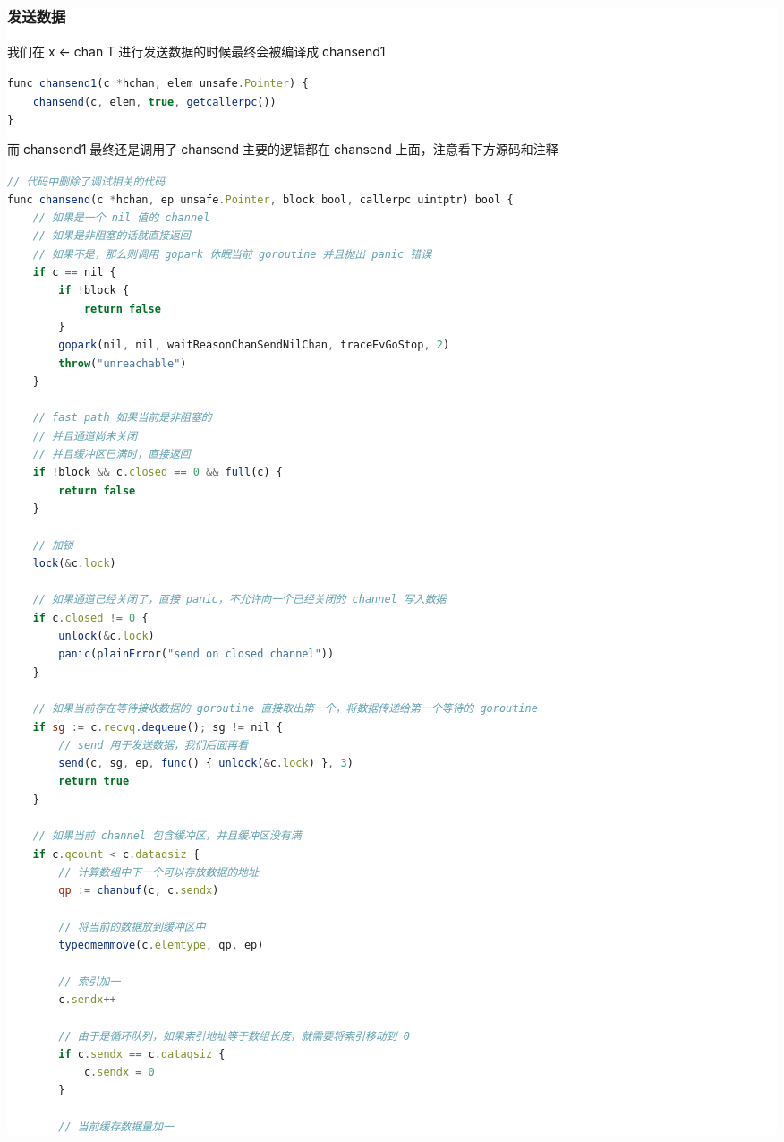 ### 发送数据
我们在 x <- chan T 进行发送数据的时候最终会被编译成 chansend1

```js
func chansend1(c *hchan, elem unsafe.Pointer) {
	chansend(c, elem, true, getcallerpc())
}
```

而 chansend1 最终还是调用了 chansend 主要的逻辑都在 chansend 上面，注意看下方源码和注释

```js
// 代码中删除了调试相关的代码
func chansend(c *hchan, ep unsafe.Pointer, block bool, callerpc uintptr) bool {
    // 如果是一个 nil 值的 channel
    // 如果是非阻塞的话就直接返回
    // 如果不是，那么则调用 gopark 休眠当前 goroutine 并且抛出 panic 错误
	if c == nil {
		if !block {
			return false
		}
		gopark(nil, nil, waitReasonChanSendNilChan, traceEvGoStop, 2)
		throw("unreachable")
	}

    // fast path 如果当前是非阻塞的
    // 并且通道尚未关闭
    // 并且缓冲区已满时，直接返回
	if !block && c.closed == 0 && full(c) {
		return false
	}

    // 加锁
	lock(&c.lock)

    // 如果通道已经关闭了，直接 panic，不允许向一个已经关闭的 channel 写入数据
	if c.closed != 0 {
		unlock(&c.lock)
		panic(plainError("send on closed channel"))
	}

    // 如果当前存在等待接收数据的 goroutine 直接取出第一个，将数据传递给第一个等待的 goroutine
	if sg := c.recvq.dequeue(); sg != nil {
		// send 用于发送数据，我们后面再看
		send(c, sg, ep, func() { unlock(&c.lock) }, 3)
		return true
	}

	// 如果当前 channel 包含缓冲区，并且缓冲区没有满
	if c.qcount < c.dataqsiz {
		// 计算数组中下一个可以存放数据的地址
		qp := chanbuf(c, c.sendx)

        // 将当前的数据放到缓冲区中
		typedmemmove(c.elemtype, qp, ep)

        // 索引加一
        c.sendx++

        // 由于是循环队列，如果索引地址等于数组长度，就需要将索引移动到 0
		if c.sendx == c.dataqsiz {
			c.sendx = 0
		}

        // 当前缓存数据量加一
```